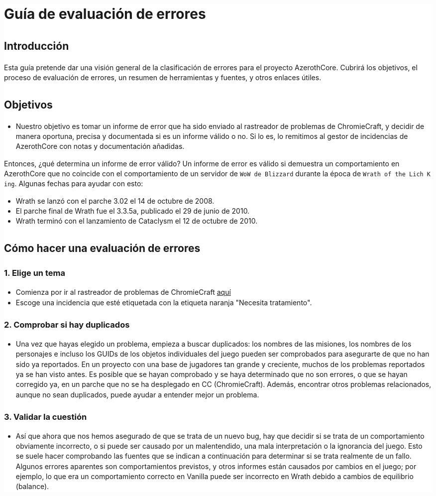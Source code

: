 # Guía de evaluación de errores

## Introducción

Esta guía pretende dar una visión general de la clasificación de errores para el proyecto AzerothCore. Cubrirá los objetivos, el proceso de evaluación de errores, un resumen de herramientas y fuentes, y otros enlaces útiles.

## Objetivos

- Nuestro objetivo es tomar un informe de error que ha sido enviado al rastreador de problemas de ChromieCraft, y decidir de manera oportuna, precisa y documentada si es un informe válido o no. Si lo es, lo remitimos al gestor de incidencias de AzerothCore con notas y documentación añadidas.

Entonces, ¿qué determina un informe de error válido? Un informe de error es válido si demuestra un comportamiento en AzerothCore que no coincide con el comportamiento de un servidor de `WoW de Blizzard` durante la época de `Wrath of the Lich King`. Algunas fechas para ayudar con esto:

- Wrath se lanzó con el parche 3.02 el 14 de octubre de 2008.
- El parche final de Wrath fue el 3.3.5a, publicado el 29 de junio de 2010.
- Wrath terminó con el lanzamiento de Cataclysm el 12 de octubre de 2010.

## Cómo hacer una evaluación de errores

### 1. Elige un tema

- Comienza por ir al rastreador de problemas de ChromieCraft [aquí](https://github.com/chromiecraft/chromiecraft/issues)
- Escoge una incidencia que esté etiquetada con la etiqueta naranja "Necesita tratamiento".

### 2. Comprobar si hay duplicados

- Una vez que hayas elegido un problema, empieza a buscar duplicados: los nombres de las misiones, los nombres de los personajes e incluso los GUIDs de los objetos individuales del juego pueden ser comprobados para asegurarte de que no han sido ya reportados. En un proyecto con una base de jugadores tan grande y creciente, muchos de los problemas reportados ya se han visto antes. Es posible que se hayan comprobado y se haya determinado que no son errores, o que se hayan corregido ya, en un parche que no se ha desplegado en CC (ChromieCraft). Además, encontrar otros problemas relacionados, aunque no sean duplicados, puede ayudar a entender mejor un problema.

### 3. Validar la cuestión

- Así que ahora que nos hemos asegurado de que se trata de un nuevo bug, hay que decidir si se trata de un comportamiento obviamente incorrecto, o si puede ser causado por un malentendido, una mala interpretación o la ignorancia del juego. Esto se suele hacer comprobando las fuentes que se indican a continuación para determinar si se trata realmente de un fallo. Algunos errores aparentes son comportamientos previstos, y otros informes están causados por cambios en el juego; por ejemplo, lo que era un comportamiento correcto en Vanilla puede ser incorrecto en Wrath debido a cambios de equilibrio (balance).
